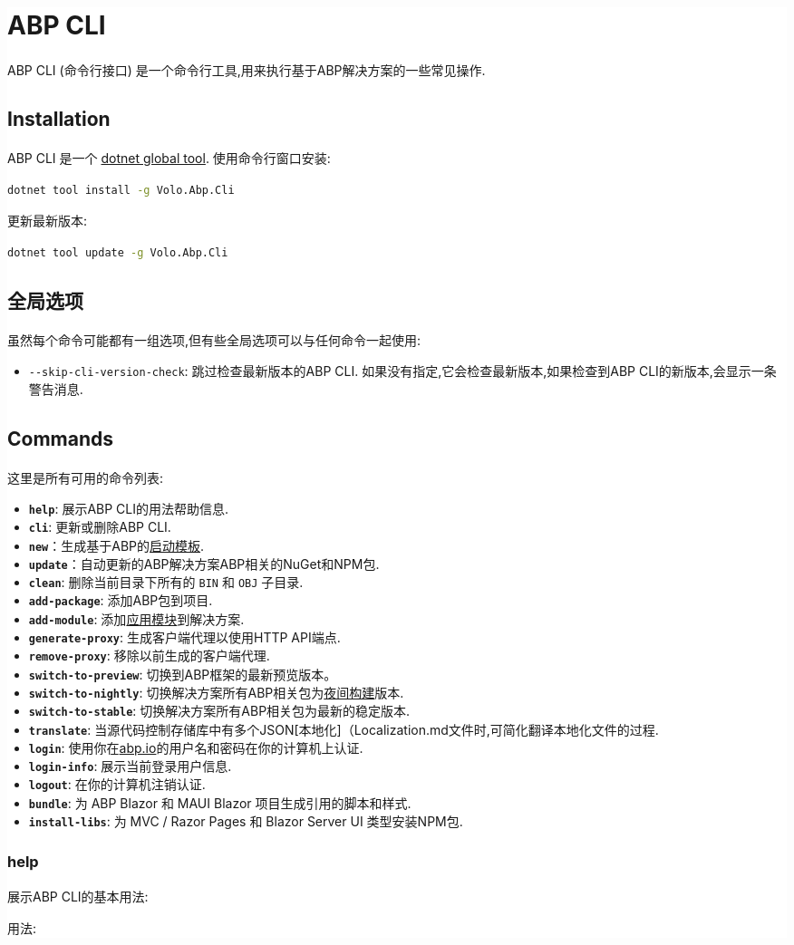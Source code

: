 # ABP CLI

ABP CLI (命令行接口) 是一个命令行工具,用来执行基于ABP解决方案的一些常见操作.

## Installation

ABP CLI 是一个 [dotnet global tool](https://docs.microsoft.com/en-us/dotnet/core/tools/global-tools). 使用命令行窗口安装:

````bash
dotnet tool install -g Volo.Abp.Cli
````

更新最新版本:

````bash
dotnet tool update -g Volo.Abp.Cli
````

## 全局选项

虽然每个命令可能都有一组选项,但有些全局选项可以与任何命令一起使用:

* `--skip-cli-version-check`: 跳过检查最新版本的ABP CLI. 如果没有指定,它会检查最新版本,如果检查到ABP CLI的新版本,会显示一条警告消息.

## Commands

这里是所有可用的命令列表:

* **`help`**: 展示ABP CLI的用法帮助信息.
* **`cli`**: 更新或删除ABP CLI.
* **`new`**：生成基于ABP的[启动模板](Startup-Templates/Index.md).
* **`update`**：自动更新的ABP解决方案ABP相关的NuGet和NPM包.
* **`clean`**: 删除当前目录下所有的 `BIN` 和 `OBJ` 子目录.
* **`add-package`**: 添加ABP包到项目.
* **`add-module`**: 添加[应用模块](https://docs.abp.io/en/abp/latest/Modules/Index)到解决方案.
* **`generate-proxy`**: 生成客户端代理以使用HTTP API端点.
* **`remove-proxy`**: 移除以前生成的客户端代理.
* **`switch-to-preview`**: 切换到ABP框架的最新预览版本。
* **`switch-to-nightly`**: 切换解决方案所有ABP相关包为[夜间构建](Nightly-Builds.md)版本.
* **`switch-to-stable`**: 切换解决方案所有ABP相关包为最新的稳定版本.
* **`translate`**: 当源代码控制存储库中有多个JSON[本地化]（Localization.md文件时,可简化翻译本地化文件的过程.
* **`login`**: 使用你在[abp.io](https://abp.io/)的用户名和密码在你的计算机上认证.
* **`login-info`**: 展示当前登录用户信息.
* **`logout`**: 在你的计算机注销认证.
* **`bundle`**: 为 ABP Blazor 和 MAUI Blazor 项目生成引用的脚本和样式. 
* **`install-libs`**: 为 MVC / Razor Pages 和 Blazor Server UI 类型安装NPM包.

### help

展示ABP CLI的基本用法:

用法:
